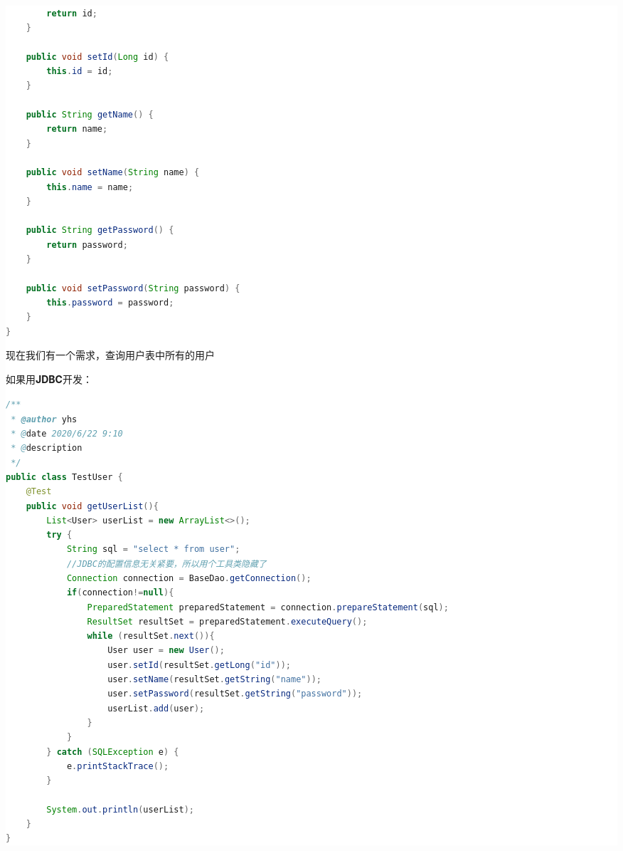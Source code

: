 ```java
        return id;
    }

    public void setId(Long id) {
        this.id = id;
    }

    public String getName() {
        return name;
    }

    public void setName(String name) {
        this.name = name;
    }

    public String getPassword() {
        return password;
    }

    public void setPassword(String password) {
        this.password = password;
    }
}
```

现在我们有一个需求，查询用户表中所有的用户

如果用**JDBC**开发：

```java
/**
 * @author yhs
 * @date 2020/6/22 9:10
 * @description
 */
public class TestUser {
    @Test
    public void getUserList(){
        List<User> userList = new ArrayList<>();
        try {
            String sql = "select * from user";
            //JDBC的配置信息无关紧要，所以用个工具类隐藏了
            Connection connection = BaseDao.getConnection();
            if(connection!=null){
                PreparedStatement preparedStatement = connection.prepareStatement(sql);
                ResultSet resultSet = preparedStatement.executeQuery();
                while (resultSet.next()){
                    User user = new User();
                    user.setId(resultSet.getLong("id"));
                    user.setName(resultSet.getString("name"));
                    user.setPassword(resultSet.getString("password"));
                    userList.add(user);
                }
            }
        } catch (SQLException e) {
            e.printStackTrace();
        }

        System.out.println(userList);
    }
}

```
